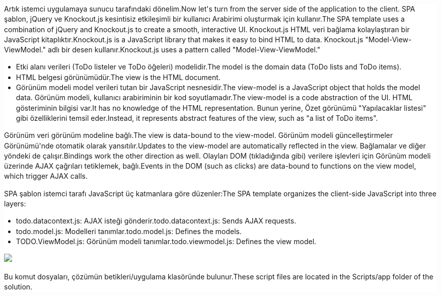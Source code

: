 <span data-ttu-id="f26d9-245">Artık istemci uygulamaya sunucu tarafındaki dönelim.</span><span class="sxs-lookup"><span data-stu-id="f26d9-245">Now let's turn from the server side of the application to the client.</span></span> <span data-ttu-id="f26d9-246">SPA şablon, jQuery ve Knockout.js kesintisiz etkileşimli bir kullanıcı Arabirimi oluşturmak için kullanır.</span><span class="sxs-lookup"><span data-stu-id="f26d9-246">The SPA template uses a combination of jQuery and Knockout.js to create a smooth, interactive UI.</span></span> <span data-ttu-id="f26d9-247">Knockout.js HTML veri bağlama kolaylaştıran bir JavaScript kitaplıktır.</span><span class="sxs-lookup"><span data-stu-id="f26d9-247">Knockout.js is a JavaScript library that makes it easy to bind HTML to data.</span></span> <span data-ttu-id="f26d9-248">Knockout.js "Model-View-ViewModel." adlı bir desen kullanır.</span><span class="sxs-lookup"><span data-stu-id="f26d9-248">Knockout.js uses a pattern called "Model-View-ViewModel."</span></span>

- <span data-ttu-id="f26d9-249">Etki alanı verileri (ToDo listeler ve ToDo öğeleri) modelidir.</span><span class="sxs-lookup"><span data-stu-id="f26d9-249">The model is the domain data (ToDo lists and ToDo items).</span></span>
- <span data-ttu-id="f26d9-250">HTML belgesi görünümüdür.</span><span class="sxs-lookup"><span data-stu-id="f26d9-250">The view is the HTML document.</span></span>
- <span data-ttu-id="f26d9-251">Görünüm modeli model verileri tutan bir JavaScript nesnesidir.</span><span class="sxs-lookup"><span data-stu-id="f26d9-251">The view-model is a JavaScript object that holds the model data.</span></span> <span data-ttu-id="f26d9-252">Görünüm modeli, kullanıcı arabiriminin bir kod soyutlamadır.</span><span class="sxs-lookup"><span data-stu-id="f26d9-252">The view-model is a code abstraction of the UI.</span></span> <span data-ttu-id="f26d9-253">HTML gösteriminin bilgisi var.</span><span class="sxs-lookup"><span data-stu-id="f26d9-253">It has no knowledge of the HTML representation.</span></span> <span data-ttu-id="f26d9-254">Bunun yerine, Özet görünümü "Yapılacaklar listesi" gibi özelliklerini temsil eder.</span><span class="sxs-lookup"><span data-stu-id="f26d9-254">Instead, it represents abstract features of the view, such as "a list of ToDo items".</span></span>

<span data-ttu-id="f26d9-255">Görünüm veri görünüm modeline bağlı.</span><span class="sxs-lookup"><span data-stu-id="f26d9-255">The view is data-bound to the view-model.</span></span> <span data-ttu-id="f26d9-256">Görünüm modeli güncelleştirmeler Görünümü'nde otomatik olarak yansıtılır.</span><span class="sxs-lookup"><span data-stu-id="f26d9-256">Updates to the view-model are automatically reflected in the view.</span></span> <span data-ttu-id="f26d9-257">Bağlamalar ve diğer yöndeki de çalışır.</span><span class="sxs-lookup"><span data-stu-id="f26d9-257">Bindings work the other direction as well.</span></span> <span data-ttu-id="f26d9-258">Olayları DOM (tıkladığında gibi) verilere işlevleri için Görünüm modeli üzerinde AJAX çağrıları tetiklemek, bağlı.</span><span class="sxs-lookup"><span data-stu-id="f26d9-258">Events in the DOM (such as clicks) are data-bound to functions on the view model, which trigger AJAX calls.</span></span>

<span data-ttu-id="f26d9-259">SPA şablon istemci tarafı JavaScript üç katmanlara göre düzenler:</span><span class="sxs-lookup"><span data-stu-id="f26d9-259">The SPA template organizes the client-side JavaScript into three layers:</span></span>

- <span data-ttu-id="f26d9-260">todo.datacontext.js: AJAX isteği gönderir.</span><span class="sxs-lookup"><span data-stu-id="f26d9-260">todo.datacontext.js: Sends AJAX requests.</span></span>
- <span data-ttu-id="f26d9-261">todo.model.js: Modelleri tanımlar.</span><span class="sxs-lookup"><span data-stu-id="f26d9-261">todo.model.js: Defines the models.</span></span>
- <span data-ttu-id="f26d9-262">TODO.ViewModel.js: Görünüm modeli tanımlar.</span><span class="sxs-lookup"><span data-stu-id="f26d9-262">todo.viewmodel.js: Defines the view model.</span></span>

![](knockoutjs-template/_static/image11.png)

<span data-ttu-id="f26d9-263">Bu komut dosyaları, çözümün betikleri/uygulama klasöründe bulunur.</span><span class="sxs-lookup"><span data-stu-id="f26d9-263">These script files are located in the Scripts/app folder of the solution.</span></span>

